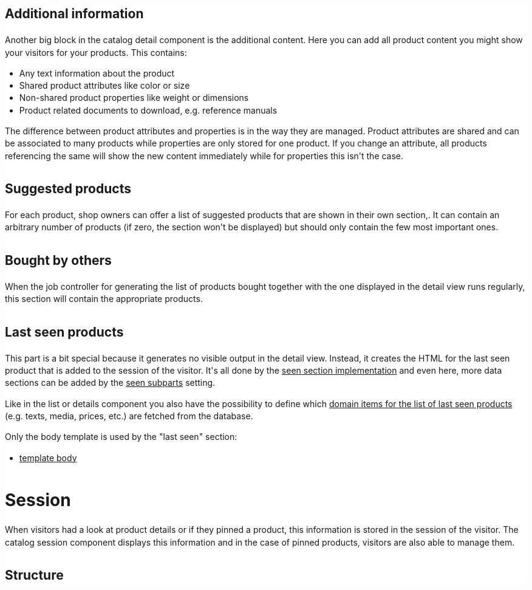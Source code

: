 ## Additional information

Another big block in the catalog detail component is the additional content. Here you can add all product content you might show your visitors for your products. This contains:

* Any text information about the product
* Shared product attributes like color or size
* Non-shared product properties like weight or dimensions
* Product related documents to download, e.g. reference manuals

The difference between product attributes and properties is in the way they are managed. Product attributes are shared and can be associated to many products while properties are only stored for one product. If you change an attribute, all products referencing the same will show the new content immediately while for properties this isn't the case.

## Suggested products

For each product, shop owners can offer a list of suggested products that are shown in their own section,. It can contain an arbitrary number of products (if zero, the section won't be displayed) but should only contain the few most important ones.

## Bought by others

When the job controller for generating the list of products bought together with the one displayed in the detail view runs regularly, this section will contain the appropriate products.

## Last seen products

This part is a bit special because it generates no visible output in the detail view. Instead, it creates the HTML for the last seen product that is added to the session of the visitor. It's all done by the [seen section implementation](../../config/client-html/catalog-detail.md#name_1) and even here, more data sections can be added by the [seen subparts](../../config/client-html/catalog-detail.md#standardsubparts) setting.

Like in the list or details component you also have the possibility to define which [domain items for the list of last seen products](../../config/client-html/catalog-detail.md#domains_1) (e.g. texts, media, prices, etc.) are fetched from the database.

Only the body template is used by the "last seen" section:

* [template body](../../config/client-html/catalog-detail.md#standardtemplate-body)

# Session

When visitors had a look at product details or if they pinned a product, this information is stored in the session of the visitor. The catalog session component displays this information and in the case of pinned products, visitors are also able to manage them.

## Structure
